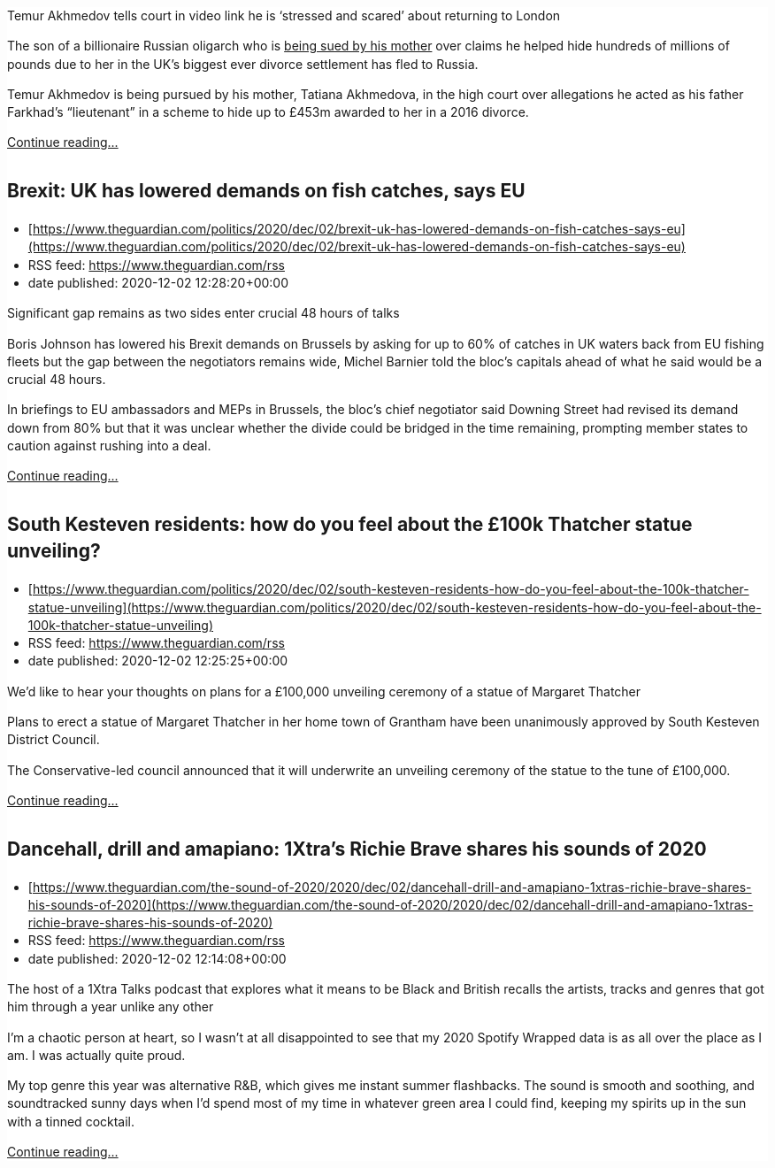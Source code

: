 <p>Temur Akhmedov tells court in video link he is ‘stressed and scared’ about returning to London</p><p>The son of a billionaire Russian oligarch who is <a href="https://www.theguardian.com/news/2020/nov/28/most-expensive-family-feud-in-history-to-take-the-stage-at-london-court">being sued by his mother</a> over claims he helped hide hundreds of millions of pounds due to her in the UK’s biggest ever divorce settlement has fled to Russia.</p><p>Temur Akhmedov is being pursued by his mother, Tatiana Akhmedova, in the high court over allegations he acted as his father Farkhad’s “lieutenant” in a scheme to hide up to £453m awarded to her in a 2016 divorce.</p> <a href="https://www.theguardian.com/news/2020/dec/02/oligarchs-son-temur-akhmedov-flees-to-russia-mother-sues-over-hiding-divorce-millions">Continue reading...</a>

## Brexit: UK has lowered demands on fish catches, says EU
 - [https://www.theguardian.com/politics/2020/dec/02/brexit-uk-has-lowered-demands-on-fish-catches-says-eu](https://www.theguardian.com/politics/2020/dec/02/brexit-uk-has-lowered-demands-on-fish-catches-says-eu)
 - RSS feed: https://www.theguardian.com/rss
 - date published: 2020-12-02 12:28:20+00:00

<p>Significant gap remains as two sides enter crucial 48 hours of talks</p><p>Boris Johnson has lowered his Brexit demands on Brussels by asking for up to 60% of catches in UK waters back from EU fishing fleets but the gap between the negotiators remains wide, Michel Barnier told the bloc’s capitals ahead of what he said would be a crucial 48 hours.</p><p>In briefings to EU ambassadors and MEPs in Brussels, the bloc’s chief negotiator said Downing Street had revised its demand down from 80% but that it was unclear whether the divide could be bridged in the time remaining, prompting member states to caution against rushing into a deal.</p> <a href="https://www.theguardian.com/politics/2020/dec/02/brexit-uk-has-lowered-demands-on-fish-catches-says-eu">Continue reading...</a>

## South Kesteven residents: how do you feel about the £100k Thatcher statue unveiling?
 - [https://www.theguardian.com/politics/2020/dec/02/south-kesteven-residents-how-do-you-feel-about-the-100k-thatcher-statue-unveiling](https://www.theguardian.com/politics/2020/dec/02/south-kesteven-residents-how-do-you-feel-about-the-100k-thatcher-statue-unveiling)
 - RSS feed: https://www.theguardian.com/rss
 - date published: 2020-12-02 12:25:25+00:00

<p>We’d like to hear your thoughts on plans for a £100,000 unveiling ceremony of a statue of Margaret Thatcher <br /></p><p>Plans to erect a statue of Margaret Thatcher in her home town of Grantham have been unanimously approved by South Kesteven District Council.</p><p>The Conservative-led council announced that it will underwrite an unveiling ceremony of the statue to the tune of £100,000.</p> <a href="https://www.theguardian.com/politics/2020/dec/02/south-kesteven-residents-how-do-you-feel-about-the-100k-thatcher-statue-unveiling">Continue reading...</a>

## Dancehall, drill and amapiano: 1Xtra’s Richie Brave shares his sounds of 2020
 - [https://www.theguardian.com/the-sound-of-2020/2020/dec/02/dancehall-drill-and-amapiano-1xtras-richie-brave-shares-his-sounds-of-2020](https://www.theguardian.com/the-sound-of-2020/2020/dec/02/dancehall-drill-and-amapiano-1xtras-richie-brave-shares-his-sounds-of-2020)
 - RSS feed: https://www.theguardian.com/rss
 - date published: 2020-12-02 12:14:08+00:00

<p>The host of a 1Xtra Talks podcast that explores what it means to be Black and British recalls the artists, tracks and genres that got him through a year unlike any other</p><p>I’m a chaotic person at heart, so I wasn’t at all disappointed to see that my 2020 Spotify Wrapped data is as all over the place as I am. I was actually quite proud.</p><p>My top genre this year was alternative R&amp;B, which gives me instant summer flashbacks. The sound is smooth and soothing, and soundtracked sunny days when I’d spend most of my time in whatever green area I could find, keeping my spirits up in the sun with a tinned cocktail.</p> <a href="https://www.theguardian.com/the-sound-of-2020/2020/dec/02/dancehall-drill-and-amapiano-1xtras-richie-brave-shares-his-sounds-of-2020">Continue reading...</a>
